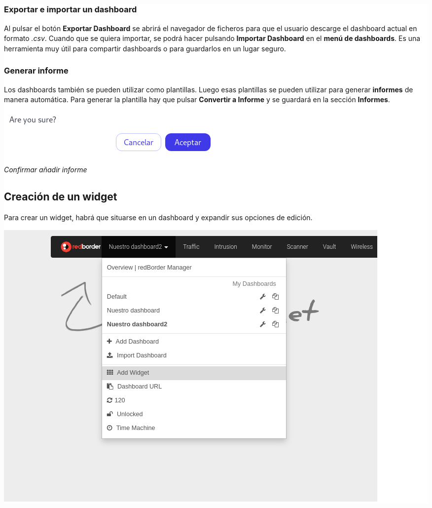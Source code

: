 ### Exportar e importar un dashboard

Al pulsar el botón **Exportar Dashboard** se abrirá el navegador de ficheros para que el usuario descarge el dashboard actual en formato *.csv*. Cuando que se quiera importar, se podrá hacer pulsando **Importar Dashboard** en el **menú de dashboards**. Es una herramienta muy útil para compartir dashboards o para guardarlos en un lugar seguro.

### Generar informe

Los dashboards también se pueden utilizar como plantillas. Luego esas plantillas se pueden utilizar para generar **informes** de manera automática. Para generar la plantilla hay que pulsar **Convertir a Informe** y se guardará en la sección **Informes**.

![Confirmar añadir informe](images/confirm.png)

*Confirmar añadir informe*
## Creación de un widget

Para crear un widget, habrá que situarse en un dashboard y expandir sus opciones de edición.

![Creación de widgets: localización](images/create_widget_action.png)
